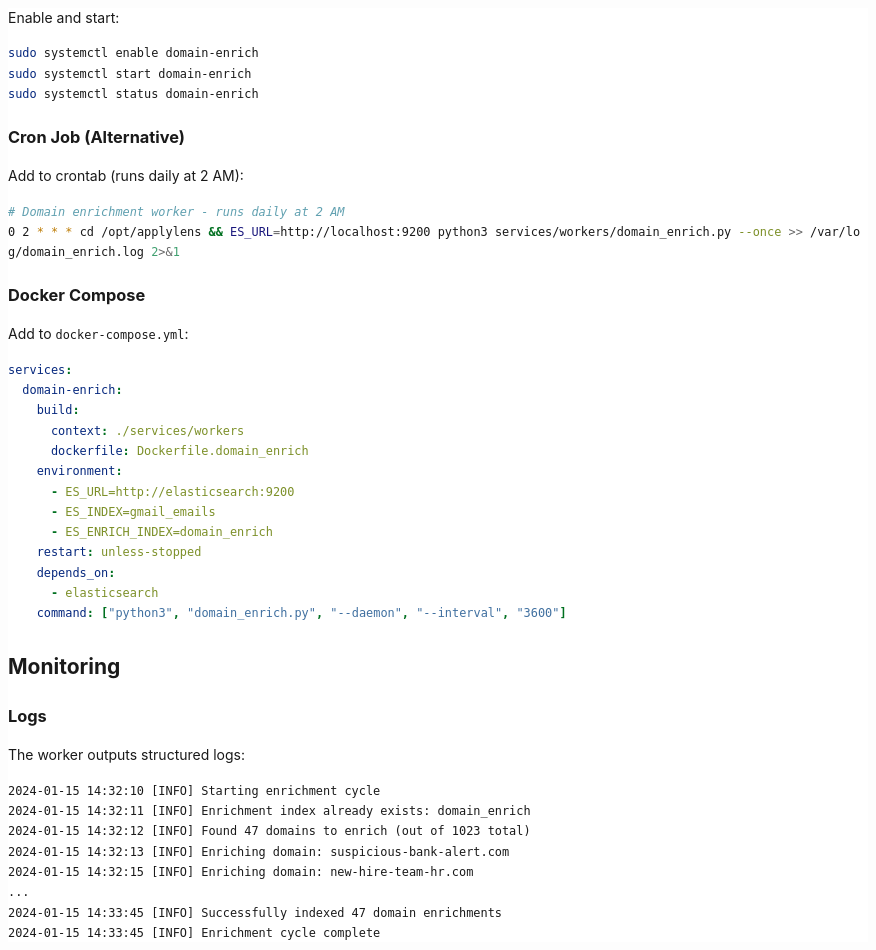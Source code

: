 Enable and start:

```bash
sudo systemctl enable domain-enrich
sudo systemctl start domain-enrich
sudo systemctl status domain-enrich
```

### Cron Job (Alternative)

Add to crontab (runs daily at 2 AM):

```bash
# Domain enrichment worker - runs daily at 2 AM
0 2 * * * cd /opt/applylens && ES_URL=http://localhost:9200 python3 services/workers/domain_enrich.py --once >> /var/log/domain_enrich.log 2>&1
```

### Docker Compose

Add to `docker-compose.yml`:

```yaml
services:
  domain-enrich:
    build:
      context: ./services/workers
      dockerfile: Dockerfile.domain_enrich
    environment:
      - ES_URL=http://elasticsearch:9200
      - ES_INDEX=gmail_emails
      - ES_ENRICH_INDEX=domain_enrich
    restart: unless-stopped
    depends_on:
      - elasticsearch
    command: ["python3", "domain_enrich.py", "--daemon", "--interval", "3600"]
```

## Monitoring

### Logs

The worker outputs structured logs:

```
2024-01-15 14:32:10 [INFO] Starting enrichment cycle
2024-01-15 14:32:11 [INFO] Enrichment index already exists: domain_enrich
2024-01-15 14:32:12 [INFO] Found 47 domains to enrich (out of 1023 total)
2024-01-15 14:32:13 [INFO] Enriching domain: suspicious-bank-alert.com
2024-01-15 14:32:15 [INFO] Enriching domain: new-hire-team-hr.com
...
2024-01-15 14:33:45 [INFO] Successfully indexed 47 domain enrichments
2024-01-15 14:33:45 [INFO] Enrichment cycle complete
```
